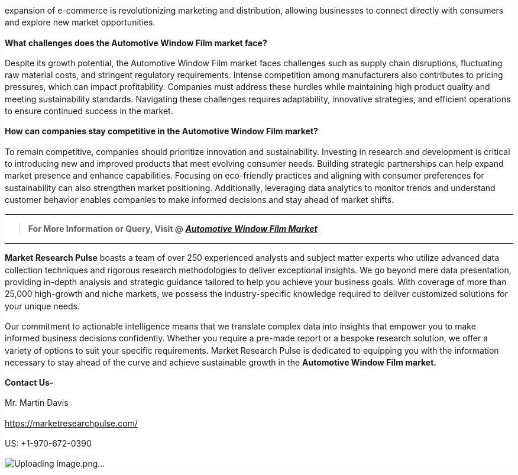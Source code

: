 expansion of e-commerce is revolutionizing marketing and distribution, allowing businesses to connect directly with consumers and explore new market opportunities.</p><p><strong>What challenges does the Automotive Window Film market face?</strong></p><p>Despite its growth potential, the Automotive Window Film market faces challenges such as supply chain disruptions, fluctuating raw material costs, and stringent regulatory requirements. Intense competition among manufacturers also contributes to pricing pressures, which can impact profitability. Companies must address these hurdles while maintaining high product quality and meeting sustainability standards. Navigating these challenges requires adaptability, innovative strategies, and efficient operations to ensure continued success in the market.</p><p><strong>How can companies stay competitive in the Automotive Window Film market?</strong></p><p>To remain competitive, companies should prioritize innovation and sustainability. Investing in research and development is critical to introducing new and improved products that meet evolving consumer needs. Building strategic partnerships can help expand market presence and enhance capabilities. Focusing on eco-friendly practices and aligning with consumer preferences for sustainability can also strengthen market positioning. Additionally, leveraging data analytics to monitor trends and understand customer behavior enables companies to make informed decisions and stay ahead of market shifts.</p><hr /><blockquote><p><strong>For More Information or Query, Visit @&nbsp;<em><a href="https://marketresearchpulse.com/report/44491/automotive-window-film-market?utm_source=Linkedin&utm_medium=027">Automotive Window Film Market</a></em></strong></p></blockquote><hr /><p><strong>Market Research Pulse</strong> boasts a team of over 250 experienced analysts and subject matter experts who utilize advanced data collection techniques and rigorous research methodologies to deliver exceptional insights. We go beyond mere data presentation, providing in-depth analysis and strategic guidance tailored to help you achieve your business goals. With coverage of more than 25,000 high-growth and niche markets, we possess the industry-specific knowledge required to deliver customized solutions for your unique needs.</p><p>Our commitment to actionable intelligence means that we translate complex data into insights that empower you to make informed business decisions confidently. Whether you require a pre-made report or a bespoke research solution, we offer a variety of options to suit your specific requirements. Market Research Pulse is dedicated to equipping you with the information necessary to stay ahead of the curve and achieve sustainable growth in the <strong>Automotive Window Film market.</strong></p><p><strong>Contact Us-</strong></p><p>Mr. Martin Davis</p><p>https://marketresearchpulse.com/</p><p>US: +1-970-672-0390</p>
![Uploading image.png…]()
